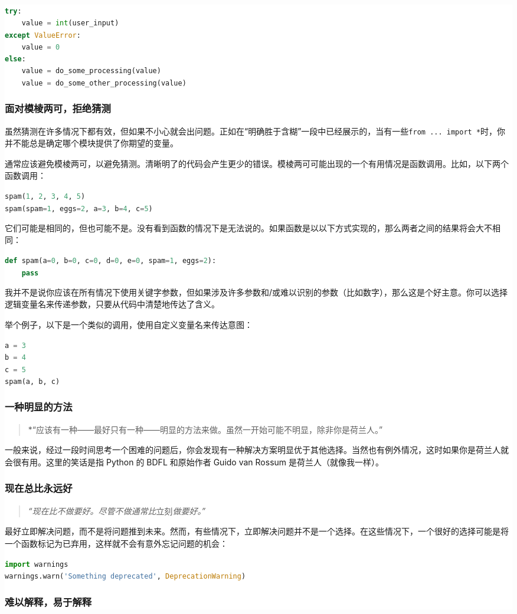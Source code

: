 ```py
try:
    value = int(user_input)
except ValueError:
    value = 0
else:
    value = do_some_processing(value)
    value = do_some_other_processing(value)
```

### 面对模棱两可，拒绝猜测

虽然猜测在许多情况下都有效，但如果不小心就会出问题。正如在“明确胜于含糊”一段中已经展示的，当有一些`from ... import *`时，你并不能总是确定哪个模块提供了你期望的变量。

通常应该避免模棱两可，以避免猜测。清晰明了的代码会产生更少的错误。模棱两可可能出现的一个有用情况是函数调用。比如，以下两个函数调用：

```py
spam(1, 2, 3, 4, 5)
spam(spam=1, eggs=2, a=3, b=4, c=5)
```

它们可能是相同的，但也可能不是。没有看到函数的情况下是无法说的。如果函数是以以下方式实现的，那么两者之间的结果将会大不相同：

```py
def spam(a=0, b=0, c=0, d=0, e=0, spam=1, eggs=2):
    pass
```

我并不是说你应该在所有情况下使用关键字参数，但如果涉及许多参数和/或难以识别的参数（比如数字），那么这是个好主意。你可以选择逻辑变量名来传递参数，只要从代码中清楚地传达了含义。

举个例子，以下是一个类似的调用，使用自定义变量名来传达意图：

```py
a = 3
b = 4
c = 5
spam(a, b, c)
```

### 一种明显的方法

> *“应该有一种——最好只有一种——明显的方法来做。虽然一开始可能不明显，除非你是荷兰人。”

一般来说，经过一段时间思考一个困难的问题后，你会发现有一种解决方案明显优于其他选择。当然也有例外情况，这时如果你是荷兰人就会很有用。这里的笑话是指 Python 的 BDFL 和原始作者 Guido van Rossum 是荷兰人（就像我一样）。

### 现在总比永远好

> *“现在比不做要好。尽管不做通常比*立刻*做要好。”*

最好立即解决问题，而不是将问题推到未来。然而，有些情况下，立即解决问题并不是一个选择。在这些情况下，一个很好的选择可能是将一个函数标记为已弃用，这样就不会有意外忘记问题的机会：

```py
import warnings
warnings.warn('Something deprecated', DeprecationWarning)
```

### 难以解释，易于解释
